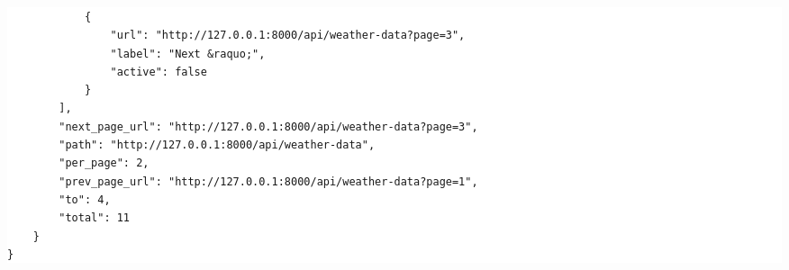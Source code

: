 ```
            {
                "url": "http://127.0.0.1:8000/api/weather-data?page=3",
                "label": "Next &raquo;",
                "active": false
            }
        ],
        "next_page_url": "http://127.0.0.1:8000/api/weather-data?page=3",
        "path": "http://127.0.0.1:8000/api/weather-data",
        "per_page": 2,
        "prev_page_url": "http://127.0.0.1:8000/api/weather-data?page=1",
        "to": 4,
        "total": 11
    }
}
```